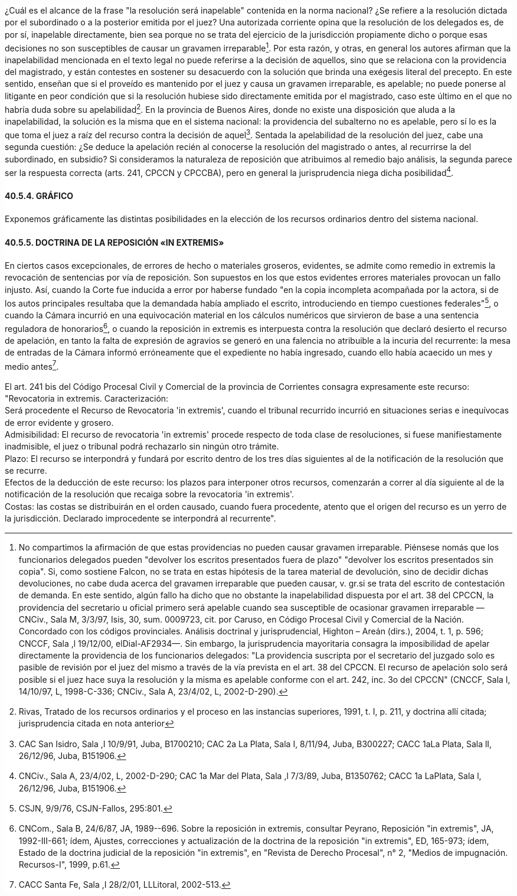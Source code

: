 ¿Cuál es el alcance de la frase "la resolución será inapelable" contenida en la norma nacional? ¿Se refiere a la resolución dictada por el subordinado o a la posterior emitida por el juez? Una autorizada corriente opina que la resolución de los delegados es, de por sí, inapelable directamente, bien sea porque no se trata del ejercicio de la jurisdicción propiamente dicho o porque esas decisiones no son susceptibles de causar un gravamen irreparable[^47]. Por esta razón, y otras, en general los autores afirman que la inapelabilidad mencionada en el texto legal no puede referirse a la decisión de aquellos, sino que se relaciona con la providencia del magistrado, y están contestes en sostener su desacuerdo con la solución que brinda una exégesis literal del precepto. En este sentido, enseñan que si el proveído es mantenido por el juez y causa un gravamen irreparable, es apelable; no puede ponerse al litigante en peor condición que si la resolución hubiese sido directamente emitida por el magistrado, caso este último en el que no habría duda sobre su apelabilidad[^48]. En la provincia de Buenos Aires, donde no existe una disposición que aluda a la inapelabilidad, la solución es la misma que en el sistema nacional: la providencia del subalterno no es apelable, pero sí lo es la que toma el juez a raíz del recurso contra la decisión de aquel[^49]. Sentada la apelabilidad de la resolución del juez, cabe una segunda cuestión: ¿Se deduce la apelación recién al conocerse la resolución del magistrado o antes, al recurrirse la del subordinado, en subsidio? Si consideramos la naturaleza de reposición que atribuimos al remedio bajo análisis, la segunda parece ser la respuesta correcta (arts. 241, CPCCN y CPCCBA), pero en general la jurisprudencia niega dicha posibilidad[^50].

#### 40.5.4. GRÁFICO

Exponemos gráficamente las distintas posibilidades en la elección de los recursos ordinarios dentro del sistema nacional.

#### 40.5.5. DOCTRINA DE LA REPOSICIÓN «IN EXTREMIS»

En ciertos casos excepcionales, de errores de hecho o materiales groseros, evidentes, se admite como remedio in extremis la revocación de sentencias por vía de reposición. Son supuestos en los que estos evidentes errores materiales provocan un fallo injusto. Así, cuando la Corte fue inducida a error por haberse fundado "en la copia incompleta acompañada por la actora, si de los autos principales resultaba que la demandada había ampliado el escrito, introduciendo en tiempo cuestiones federales"[^51], o cuando la Cámara incurrió en una equivocación material en los cálculos numéricos que sirvieron de base a una sentencia reguladora de honorarios[^52], o cuando la reposición in extremis es interpuesta contra la resolución que declaró desierto el recurso de apelación, en tanto la falta de expresión de agravios se generó en una falencia no atribuible a la incuria del recurrente: la mesa de entradas de la Cámara informó erróneamente que el expediente no había ingresado, cuando ello había acaecido un mes y medio antes[^53].

El art. 241 bis del Código Procesal Civil y Comercial de la provincia de Corrientes consagra expresamente este recurso: "Revocatoria in extremis. Caracterización:  
Será procedente el Recurso de Revocatoria 'in extremis', cuando el tribunal recurrido incurrió en situaciones serias e inequívocas de error evidente y grosero.  
Admisibilidad: El recurso de revocatoria 'in extremis' procede respecto de toda clase de resoluciones, si fuese manifiestamente inadmisible, el juez o tribunal podrá rechazarlo sin ningún otro trámite.  
Plazo: El recurso se interpondrá y fundará por escrito dentro de los tres días siguientes al de la notificación de la resolución que se recurre.  
Efectos de la deducción de este recurso: los plazos para interponer otros recursos, comenzarán a correr al día siguiente al de la notificación de la resolución que recaiga sobre la revocatoria 'in extremis'.  
Costas: las costas se distribuirán en el orden causado, cuando fuera procedente, atento que el origen del recurso es un yerro de la jurisdicción. Declarado improcedente se interpondrá al recurrente".


[^1]:  SunTzu, El arte de la guerra, 2006, p. 30.
[^2]:  Por ello, no cabe admitir recursos contra el pronunciamiento que solo ejecuta un apercibimiento que quedó firme al ser notificado el recurrente (CNCiv., Sala C, 22/10/68, L, 135-1198). Esta conclusión no obsta a que las resoluciones ulteriores puedan recurrirse por el agravio que en sí mismas causen, pero no que se lo haga por el agravio que pudieran provocar las que le preceden y quedaron firmes.
[^3]:  No obstante esta afirmación —sostenida tradicionalmente por la doctrina procesal—, algunos autores consideran que en ambos casos opera la cosa juzgada (Rivas, La revolución procesal, en "Revista de Derecho Procesal", n° 1, "Medidas cautelares", 1998, p. 129). La regla expuesta "la resolución firme produce todos sus efectos sin posibilidad de que luego puedan modificarse", en la práctica puede no llegar a regir en ciertas cuestiones de mero trámite, en las que prevalece el principio de dirección del procedimiento puesto en cabeza del juez (art. 34, inc. 5°, CPCCN). Así, por ejemplo, si para anotar una medida cautelar el tribunal ordenó librar un oficio cuando en realidad corresponde que se expida un testimonio (cuestión meramente procedimental), advertido el error, el juez podría, de oficio o a petición de parte, dejar sin efecto la providencia equivocada, aunque " haya quedado firme"; lo mismo si se advierte que una resolución posiblemente acarreará una nulidad, v. gr. se manda cursar una notificación a un domicilio equivocado. Cierta doctrina no comulga con este proceder, pues entiende que consentida por las partes una resolución, aún equivocada, tiene que producir sus efectos: pero la realidad muestra que circunstancialmente los tribunales aplican el deber de dirección en la forma explicada.
[^4]:  Excepcionalmente la ley no habla de "recursos" para referirse al ataque contra una resolución, v. gr., el dirigido contra la apertura a prueba, donde se alude a "oposición" (art. 359, CPCCBA); el alzamiento contra lo decidido por el secretario, caso en el cual se utiliza la expresión "se deje sin efecto" lo dispuesto (art. 38 ter, CPCCM), etcétera. Esta terminología puede llevar a pensar que se está en presencia de un remedio diferente al recursivo, pero la esencia del acto impugnador no cambia por más que se utilicen otros vocablos para designarlo.
[^5]:  Palacio, Derecho procesal civil, 3a ed. act. por Campos, 2011, .t V, p. 29. Nosotros incorporamos al concepto el elemento "error", ausente en la definición de este autor.
[^6]:  Rivas, Tratado de los recursos ordinarios y el proceso en las instancias superiores, 1991, t. ,I p. 184. También se dice que el recurso se concede "en ambos efectos".
[^7]:  En este caso igualmente se habla del recurso concedido "en un solo efecto", o con efecto "no suspensivo". El PRCPCCBA, en cumplimiento de su finalidad de simplificar el régimen recursivo en sufazterminológica, utiliza solo la expresión "no suspensivo", mucho más clara que las otras.
[^8]:  El recurso extraordinario federal tiene un ámbito normal de actuación, descrito en los tres incisos clásicos del art. 14 de la ley 48. Pero además, la jurisprudencia de la Corte ha elaborado un marco excepcional de acción de este recurso, que es el de las sentencias arbitrarias, las cuales tienden a asumir la condición de cuestión federal, configurando a esta; por lo tanto, se presenta como materia del recurso extraordinario (Sagués, Compendio de derecho procesal constitucional, 2009, ps. 215 y 216).
[^9]:  Este recurso fue derogado por la ley 26.853, que a la vez incorporó al régimen nacional los recursos de casación, de inconstitucionalidad, y de revisión, y creó las Cámaras de Casación que entenderían en los nuevos medios de impugnación. Estos tribunales nunca fueron constituidos. Hoy, la ley 27.500 (publicada el 10/1/19) derogó la ley 26.853 (excepto su art. 13 que establece la composición de la Corte Suprema de Justicia de la Nación), restituyendo los arts. 288 a 301 a su versión original.
[^10]:  Rivas, Tratado de los recursos ordinarios y el proceso en las instancias superiores, 1991, t.1, p. 125.
[^11]:  Jamás un "téngase presente", puede inteligirse como admisión, acogimiento, aceptación o consentimiento de una pretensión procesal deducida. Las resoluciones judiciales deben ser expresas, claras y precisas y, eventualmente, si resultara dudoso a la parte su sentido, debe interponer en tiempo oportuno, la aclaratoria o recurso que estimare pertinente (ST Chubut, 15/5/00, elDial-AS1250).
[^12]:  Colombo, Código Procesal Civil y Comercial de la Nación. Anotado y comentado, 4o ed., 1975, .t I, p. 292; Gernaert Willmar, Manual de los recursos, 1985, p. 65.
[^13]:  Libro Primero, Titulo 4: Contingencias generales, Capítulo :4 Recursos; Sección 2: Recurso de aclaratoria (arts. 242 a 244).
[^14]:  Rivas, Tratado de los recursos ordinarios y el proceso en las instancias superiores, 1991, t. I, p. 167.
[^15]:  Aclarando la última parte de la definición, recordamos que el secretario y el prosecretario administrativo o jefe de despacho proveen "en nombre" de un magistrado de primera instancia (arts. 38, 38 bis, 160, CPCCN; véase infra, 39.3.5.), y el presidente de la Sala de la Cámara de Apelaciones lo hace en nombre del tribunal (art. 273, CPCCN).
[^16]:  El PRCPCCBA extiende el recurso de reposición "contra las providencias simples o interlocutorias que causen un gravamen irreparable" (art. 235), ampliación esta del ámbito tradicional de este recurso tendiente a cumplir la finalidad del provecto de "robustecer la garantía de defensa en juicio".
[^17]:  El PRCPCCBA lo fija en cinco días (art. 236), plazo no solo para la reposición sino general para todos los recursos, unificación tendientes a simplificar el régimen recursivo en su faz instrumental.
[^18]:  Fassi – Yañez, Código Procesal Civil y Comercial de la Nación y demás normas procesales vigentes. Comentado, anotado y concordado, 3a ed., 1988, .t I, p. 421, § 831.
[^19]:  Fassi – Yañez, Código Procesal Civil y Comercial de la Nación y demás normas procesales vigentes. Comentado, anotado y concordado, 3a ed., 1988, .t I, p. 319.
[^20]:  El PRCPCCBA las denomina apelación amplia y restringida en lugar de libre y en relación (art. 240).
[^21]:  Aunque una tendencia admite, bajo ciertas circunstancias, la agregación de prueba documental. El PRCPCCBA admite en la apelación restringida la apertura a prueba y la alegación de hechos nuevos, solo en el caso de recursos interpuestos contra la sentencia definitiva.
[^22]:  El PRCPCCBA unifica el procedimiento: cinco días para interponer y fundar el recurso si es apelación restringida (art. 243), diez si es apelación amplia (art. 244), en ambos casos se presenta ante el juez quedictól a resolución.
[^23]:  Palacio, Derecho procesal civil, 1972, t. V, ps. 127 y 128.
[^24]:  Contra el acto del secretario (o auxiliar letrado) solo cabe un recurso ante el juez, siendo improcedente hacerlo ante la Cámara, y recién entonces cuando el juez decidiese el recurso, si el auto es apelable, procede la revisión ante la alzada y en caso de denegatoria el pertinente recurso de queja —art. 38, inc. 1°, CPCCBA— (CACC 1a La Plata, Sala II, 26/12/96, Juba, B151906). En orden a la perspectiva legal que regula la vía apelatoria, las actuaciones o providencias dictadas por el secretario, o por el auxiliar letrado, dentro o fuera de las atribuciones que prevé el art. 38 del CPCCBA, solo pueden ser revisadas por los jueces de grado, sin ser procedente recurso de apelación ante la alzada —arts. 38, inc. 1°, 241, 242 y concs.— (CACC 2a La Plata, Sala ,I 7/10/10, Juba, B257594). El PRCPCCBA habla de "funcionarios letrados".
[^25]:  Rivas, Tratado de los recursos ordinarios y el proceso en las instancias superiores, 1991 , t. I, p. 209; Levitán, Recursos en el proceso civil y comercial. Ordinarios y extraordinarios, 1986, p. 29; Falcón, Código Procesal Civil y Comercial de la Nación. Anotado, concordado, comentado, 1982, t. I, p. 321; Palacio, Derecho procesal civil, 3a ed. act. por Campos, 2011, t. V, p. 16. "De allí entonces que cuando, como en el sub examine, se trata de obtener sin éxito, la revocatoria de la providencia dictada por el secretario, la decisión del juez no causa ejecutoria y es susceptible del recurso de apelación, según corresponda o no de acuerdo a lo preceptuado por el art. 242, inc. 3° del digesto ritual" (CACC 2a La Plata, Sala ,I 7/10/10, Juba, B257594). En contra, Areán, en Código Procesal Civil y Comercial de la Nación. Concordado con los códigos provinciales. Análisis doctrinal y jurisprudencial, Highton – Areán (dirs.), 2004, .t 1, p. 614; Caruso, en Código Procesal Civil y Comercial de la Nación. Concordado con los códigos provinciales. Análisis doctrinal y jurisprudencial, Highton – Areán (dirs.), 2004, .t 1, p. 593.
[^26]:  Corresponde declarar mal concedido el recurso de apelación interpuesto contra una providencia aún no dictada, pues no está previsto en nuestro ordenamiento procesal los recursos anticipados a una decisión que se presume desfavorable (CNCom., Sala A, 14/6/02, "Urbantop S.A. c. Secco Tito", DJ, 2002-3-267).
[^27]:  La apelación subsidiaria solamente está prevista enel ordenamiento procesal si acompaña al recurso de reposición, de modo que si se interpone incidente de nulidad debe esperarse el pronunciamiento de la resolución respectiva para recurrir a través del remedio previsto en el art. 242 del CPCCN (CNCiv., Sala G, 15/5/97, L, 1997-E-2; ídem, Sala K, 19/10/00, L, 2001-D-296; CNCom., Sala A, 22/10/98, L, 2000-E-919, jurispr. agrup., caso 15.232).
[^28]:  En el ámbito nacional, formado por el Ministerio Público Fiscal y el Ministerio Público de la Defensa; véase ley 24.946, Orgánica del Ministerio Público.
[^29]:  La falta de apertura a prueba constituye un defecto in procedendo, que como tal no es susceptible de ser salvado por el recurso de apelación (no obstante lo dispuesto por el art. 253, CPCCM) porque no nos encontramos frente a defectos de construcción de la sentencia. Al cuestionarse el procedimiento mismo anterior a la resolución apelada, debió perseguirse su subsanación a través del incidente de nulidad (art. 170, CPCCN) (CF Mendoza, Sala B, octubre de 1995, L, 1998-A-478; en igual sentido, CNCiv., Sala K, 14/2/02, L, 2002-B-353).
[^30]:  El principio de eventualidad consiste en "un imperativo en virtud del cual deben proponerse al unísono todos los medios de ataque y defensa que pudieran disponer las partes, de acuerdo con el estadio en que se encontrara el proceso y teniendo en cuenta que la propuesta en cuestión debe hacerse en modo conjunto a fin de cubrir la hipótesis de que alguno o algunos de los deducidos fueron improcedentes, o rechazados" (Peyrano, El proceso civil. Principios y fundamentos, 1978, p. 274). No existe ninguna norma que impida que respecto de una misma resolución se formule un incidente de nulidad y se la apele. Tal alternativa constituye un legítimo ejercicio del principio de eventualidad, por el cual puede hacerse uso —de manera acumulativa— de todos los medios de impugnación o defensa que el ordenamiento autoriza, más allá de que estos puedan aparecer como excluyentes entre sí (…) La circunstancia de que pueda apelarse e impugnarse por incidente de nulidad una misma resolución, no significa afirmar que esta sea simultáneamente nula e injusta —con agravio al principio de no contradicción—, sino que en tanto no se la anule, es válida y podrá cuestionarse su legalidad, y si se anula pierde virtualidad este cuestionamiento (SCBA. 18/11/86, L, 1987-C-267).
[^31]:  Art. 318, ACPCCN: "Recurribilidad de las resoluciones judiciales. Son recurribles, salvo disposición en contrario, todas las resoluciones judiciales que causaren agravio irreparable, requisito no exigible en la aclaratoria y en la reposición contra providencias simples". Entendemos que la expresión "requisito no exigible" no se refiere a la existencia de agravio, sino a que el mismo sea irreparable.
[^32]:  CSJN, 9/11/1908, CSJN-Fallos, 115:96; ídem, 19/6/40, CSJN-Fallos, 187:79, entre otros.
[^33]:  La inapelabilidad torna improcedente la nulidad puesto que esta no tiene autonomía en el sistema, sino que está implicada en el mismo de apelación (CACC San Martín, Sala I, 22/8/95, Juba, B1950410). En igual sentido, Rivas, Tratado de los recursos ordinarios y el proceso en las instancias superiores, y doctrina allí citada, 1991, t. II. p. 686 y siguientes.
[^34]:  El hecho de que se declare que una resolución es inapelable por el monto discutido, no deja a la parte privada de la posibilidad de ocurrir a una instancia superior, toda vez que contaba con el derecho de interponer —directamente ante el juez, dentro de los diez días— el recurso extraordinario previsto en el art. 14 de la ley 48, remedio que permite afirmar que el rechazo del recurso no coarta la defensa en juicio ni consagra un rigor formal excesivo (CNCCF, Sala I, 27/6/02, DJ, 2002-3-1080).
[^35]:  Rivas, Tratado de los recursos ordinarios y el proceso en las instancias superiores, 1991, t. I, p. 288.
[^36]:  El proceso sumario no rige actualmente en el orden nacional, pero sí en la provincia de Buenos Aires. Para este tipo de juicio dice el art. 496 del CPCCBA: "Únicamente serán apelables…” y nombra a continuación solo seis supuestos. Para el juicio sumarísimo, ambos regímenes enuncian únicamente dos casos de apelabilidad: la sentencia definitiva y las resoluciones sobre medidas precautorias (arts. 498, CPCCN, y 496, CPCCBA). Como se ve, el "todo es apelable" se transforma en "algo es apelable". Por último, en jurisdicción bonaerense los juicios sumarios y ejecutivos son abrumadora mayoría frente al proceso ordinario.
[^37]:  Conf. Falcón, Código Procesal Civil y Comercial de la Nación. Anotado, concordado, comentado, 1982, t. II, p. 377; véanse arts. 528, párr. 2°, 532, 549, párr. 4°, 554 y560 del CPCCN.
[^38]:  Hay unanimidad doctrinaria y jurisprudencial en entender que "el monto cuestionado" mencionado en el art. 242 del ritual nacional se refiere al del agravio que se lleva a la Cámara, por ejemplo, si la pretensión es de $200.000 y la sentencia hace lugar a ella por la suma de $ 185.000, la cifra que el actor reclamaría a la Cámara a través de una apelación ("el monto reclamado" en su recurso) ascendería a $15.000, por lo tanto la sentencia sería, para él, inapelable. Por Acordada CSJN 43/18 se dispuso: "1. Adecuar el monto fijado en el segundo párrafo del art. 242 del CPCCN, fijándoselo en el importe de $150.000. 2. Establecer que el nuevo monto se aplicará para las demandas o reconvenciones que se presentaren a partir del 1o de enero de 2019…".
[^39]:  Según anticipa en sus Antecedentes, el PRCPCCBA “expande todo el régimen de revisión (mayor número de resoluciones apelables, mayor margen de conocimiento de los medios de impugnación)…".
[^40]:  Es habitual que,tratándose deuna apelación, en un primer momento, casi instintiva o automáticamente, se interponga el recurso, sin quizá haber aún analizado el contenido de la resolución recurrida, solo teniendo en cuenta el perjuicio ocasionado. Esto es así pues entre el momento de la interposición y el de la fundamentación del recurso, transcurre un plazo de tiempo (no menos de 7/10 días en el recurso en relación, mucho más en el libre) que le permite al abogado "sentarse tranquilo" a estudiar el asunto. Es entonces cuando puede advertir la pulcritud del fallo y decidir no interponer el recurso. Según vimos, el PRCPCCBA inhibe esta forma de actuar al exigir la interposición y fundamentación conjunta del recurso.
[^41]:  Si bien la aclaratoria está prevista legalmente solo para la sentencia definitiva (arts. 36 y 16, CPCCN y CPCCBA), se extiende su aplicación a las otras especies de resolución.
[^42]:  En estos dos casos compartimos el criterio que ve en las respectivas resoluciones verdaderas sentencias interlocutorias más que providencias simples. Ya vimos que el PRCPCCBA admite la reposición contra interlocutorias.
[^43]:  El recurso de nulidad está comprendido dentro del de apelación(arts. 253, CPCCN y CPCCBA). Esto significa que sus procedimientos son iguales, y que basta interponer apelación para también hacer jugar la nulidad, con la sola variante que al momento de fundamentarse, las críticas de la nulidad recaerán sobre los vicios formales de la resolución y no sobre la injusticia de su contenido. En este sentido se sostiene que el recurso de nulidad procede cuando el pronunciamiento adolece de vicios o defectos de forma o construcción que lo descalifiquen como acto jurisdiccional, es decir, cuando se ha dictado sin sujeción a los requisitos de tiempo, lugar y forma prescriptos por la ley adjetiva, pero no en hipótesis de errores in iudicando que, de existir, pueden ser reparados por medio del recurso de apelación (CNCom., Sala,E5/11/99,L, 2000-C-466). No corresponde recurso de nulidad, sino incidente de nulidad si lo que se quiere cuestionar no es la resolución judicial en sí misma, sino errores en el procedimiento previo a su dictado (CNCom., Sala A, 17/3/00, ED, 188-625).
[^44]:  El ACPCCN no contiene una disposición específica como esta. Tampoco prevé expresamente la firma de resoluciones por los funcionarios del tribunal, como sí hacen los actuales arts. 38, 38 bis, y 160 del Código Procesal. Aunque llamativamente, al tratar las resoluciones judiciales, mientras que para las interlocutorias y definitivas exige la firma "del juez", para las providencias simples solo requiere "firma electrónica o digital" pero sin mencionar al magistrado como único sujeto legitimado para emitirlas. Una de las posibles conclusiones de esta situación es:los funcionarios judiciales pueden firmar providencias simples, y su impugnación ha de llevarse a cabo a través del recurso de reposición.
[^45]:  Contra el acto del secretario (o auxiliar letrado)solo cabe un recurso ante el juez, siendo improcedente hacerlo ante la Cámara, y recién entonces cuando el juez decidiese el recurso, si el auto es apelable, procede la revisión ante la Alzada y en caso de denegatoria el pertinente recurso de queja —art. 38, inc. 1°, CPCCBA—(CACC 1a La Plata, Sala I, 26/12/96, Juba, B151906).
[^46]:  Rivas, Tratado de los recursos ordinarios y el proceso en las instancias superiores, 1991, t. I, p. 209; Levitán, Recursos en el proceso civil y comercial. Ordinarios y extraordinarios, 1986, p. 29; Falcón, Código Procesal Civil y Comercial de la Nación. Anotado, concordado, comentado, 1982, .t ,I p. 321. En contra, Areán, en Código Procesal Civil y Comercial de la Nación. Concordado con los códigos provinciales. Análisis doctrinal y jurisprudencial, Highton – Areán (dirs.), 2004, .t 1, p. 614; Caruso, en Código Procesal Civil y Comercial de la Nación. Concordado con los códigos provinciales. Análisis doctrinal y jurisprudencial, Highton – Areán (dirs.), 2004, .t 1, p. 593.
[^47]:  No compartimos la afirmación de que estas providencias no pueden causar gravamen irreparable. Piénsese nomás que los funcionarios delegados pueden "devolver los escritos presentados fuera de plazo" "devolver los escritos presentados sin copia". Si, como sostiene Falcon, no se trata en estas hipótesis de la tarea material de devolución, sino de decidir dichas devoluciones, no cabe duda acerca del gravamen irreparable que pueden causar, v. gr.si se trata del escrito de contestación de demanda. En este sentido, algún fallo ha dicho que no obstante la inapelabilidad dispuesta por el art. 38 del CPCCN, la providencia del secretario u oficial primero será apelable cuando sea susceptible de ocasionar gravamen irreparable —CNCiv., Sala M, 3/3/97, Isis, 30, sum. 0009723, cit. por Caruso, en Código Procesal Civil y Comercial de la Nación. Concordado con los códigos provinciales. Análisis doctrinal y jurisprudencial, Highton – Areán (dirs.), 2004, t. 1, p. 596; CNCCF, Sala ,l 19/12/00, elDial-AF2934—. Sin embargo, la jurisprudencia mayoritaria consagra la imposibilidad de apelar directamente la providencia de los funcionarios delegados: "La providencia suscripta por el secretario del juzgado solo es pasible de revisión por el juez del mismo a través de la vía prevista en el art. 38 del CPCCN. El recurso de apelación solo será posible si el juez hace suya la resolución y la misma es apelable conforme con el art. 242, inc. 3o del CPCCN" (CNCCF, Sala I, 14/10/97, L, 1998-C-336; CNCiv., Sala A, 23/4/02, L, 2002-D-290).
[^48]:   Rivas, Tratado de los recursos ordinarios y el proceso en las instancias superiores, 1991, t. I, p. 211, y doctrina allí citada; jurisprudencia citada en nota anterior
[^49]:  CAC San Isidro, Sala ,I 10/9/91, Juba, B1700210; CAC 2a La Plata, Sala I, 8/11/94, Juba, B300227; CACC 1aLa Plata, Sala lI, 26/12/96, Juba, B151906.
[^50]:  CNCiv., Sala A, 23/4/02, L, 2002-D-290; CAC 1a Mar del Plata, Sala ,l 7/3/89, Juba, B1350762; CACC 1a LaPlata, Sala l, 26/12/96, Juba, B151906.
[^51]:  CSJN, 9/9/76, CSJN-Fallos, 295:801.
[^52]:  CNCom., Sala B, 24/6/87, JA, 1989--696. Sobre la reposición in extremis, consultar Peyrano, Reposición "in extremis", JA, 1992-III-661; ídem, Ajustes, correcciones y actualización de la doctrina de la reposición "in extremis", ED, 165-973; ídem, Estado de la doctrina judicial de la reposición "in extremis", en "Revista de Derecho Procesal", n° 2, "Medios de impugnación. Recursos-I", 1999, p.61.
[^53]:  CACC Santa Fe, Sala ,I 28/2/01, LLLitoral, 2002-513.
[^54]:  Rivas, Tratado de los recursos ordinarios y el proceso en las instancias superiores, 1991, t. I, p. 106. También puede consultarse un artículo clásico sobre el tema: Falcón, El recurso indiferente, L, 1975-B-1139.
[^55]:  Morello, Experiencias del procedimiento administrativo que pueden contribuir al mejoramiento del proceso civil, LL, 1987-A-1097; Berizonce, "El principio de legalidad formal bajo el prisma de la constitución normatizada", en Los principios procesales, 2011, p. 114; Falcón, Tratado de derecho procesal civil y comercial, 2014, t.VI, ps. 90 y 91.
[^56]:  La resolución que declara de oficio la caducidad de la instancia es interlocutoria y no simple, pero el impugnante pudo albergar duda acerca de si procedía la reposición o la apelación; en el supuesto debe aplicarse la teoría del recurso indiferente, aplicando los aps. b), c), d), e), del inc. 5° del art. 34 del CPCCBA que autoriza a inclinarse por la concesión de un recurso en los excepcionales casos en que se produzcan dudas en cuanto a su procedencia formal (CACC Morón, Sala I, cit. por Rivas, Tratado de los recursos ordinarios y el proceso en las instancias superiores, 1991m t. I, p. 108). El principio «iura novit curia» permite a los jueces calificar el acto procesal de que se trate, a cuyo fin deben determinar su sustancia y darle la calificación que le correspondía:de tal manera, si bajo rótulo de reposición el demandado plantea, en realidad, una excepción de inhabilidad de titulo, puede atenderse la misma una vez calificada correctamente (CSJN, 23/2/95, L, 1995-E-177, comentado por Osvaldo A. Gozaíni).
[^57]:  "Por vía de extralimitación, lo que es normal en cuanto a las formas, viene a quedar desnaturalizado. Se puede indicar así un auténtico estado patológico en lo referente a lo formal. Este estado patológico es el que se ha denominado 'formalismo' o tal vez mejor aún y más propiamente, 'formulismo'. Trátase, en sustancia, de un apego riguroso a las formas, que por su modo se convierte en el objeto de un cultociego, que viene así a despojar a aquellas de su verdadero sentido y valor" (Bertolino, El exceso ritual manifiesto, 1979, p.6).
[^58]:  No resulta aplicable en nuestro ordenamiento jurídico procesal vigente la teoría del recurso indiferente (SCBA, 13/8/03, Juba, B78896).
[^59]:  La apelación y la reposición sustanciada generan costas.
[^60]:  Rivas, Tratado de los recursos ordinarios y el proceso en las instancias superiores, 1991, t. I, p. 226, y doctrina que cita a favor y en contra.
[^61]:  Rivas, Tratado de los recursos ordinarios y el proceso en las instancias superiores, 1991, t. I, p. 227, y doctrina y jurisprudencia que cita. El PRCPCCBA pone como límite que la resolución "no hubiese sido consentida por las partes" (art. 34).